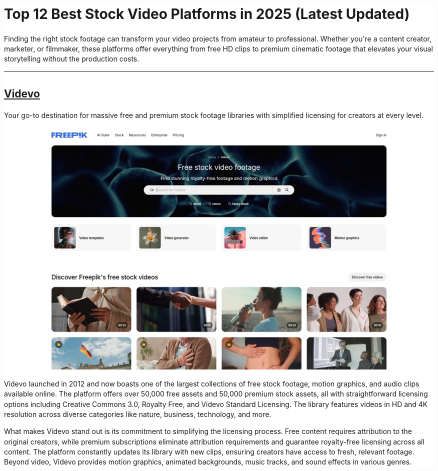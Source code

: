 # Top 12 Best Stock Video Platforms in 2025 (Latest Updated)

Finding the right stock footage can transform your video projects from amateur to professional. Whether you're a content creator, marketer, or filmmaker, these platforms offer everything from free HD clips to premium cinematic footage that elevates your visual storytelling without the production costs.

***

## **[Videvo](https://videvo.net)**

Your go-to destination for massive free and premium stock footage libraries with simplified licensing for creators at every level.

![Videvo Screenshot](image/videvo.webp)


Videvo launched in 2012 and now boasts one of the largest collections of free stock footage, motion graphics, and audio clips available online. The platform offers over 50,000 free assets and 50,000 premium stock assets, all with straightforward licensing options including Creative Commons 3.0, Royalty Free, and Videvo Standard Licensing. The library features videos in HD and 4K resolution across diverse categories like nature, business, technology, and more.

What makes Videvo stand out is its commitment to simplifying the licensing process. Free content requires attribution to the original creators, while premium subscriptions eliminate attribution requirements and guarantee royalty-free licensing across all content. The platform constantly updates its library with new clips, ensuring creators have access to fresh, relevant footage. Beyond video, Videvo provides motion graphics, animated backgrounds, music tracks, and sound effects in various genres.
